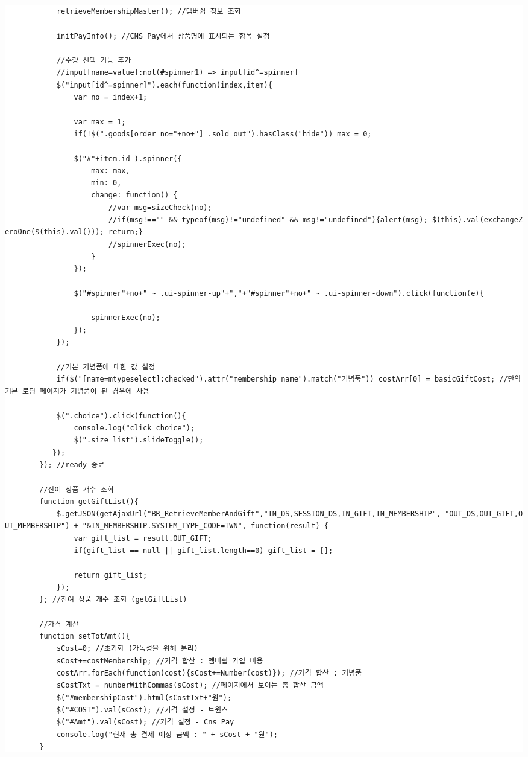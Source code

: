 ```jsp
			retrieveMembershipMaster(); //멤버쉽 정보 조회

			initPayInfo(); //CNS Pay에서 상품명에 표시되는 항목 설정

			//수량 선택 기능 추가
			//input[name=value]:not(#spinner1) => input[id^=spinner]
			$("input[id^=spinner]").each(function(index,item){
				var no = index+1;

				var max = 1;
				if(!$(".goods[order_no="+no+"] .sold_out").hasClass("hide")) max = 0;

				$("#"+item.id ).spinner({
		        	max: max,
		        	min: 0,
		        	change: function() {
						//var msg=sizeCheck(no);
						//if(msg!=="" && typeof(msg)!="undefined" && msg!="undefined"){alert(msg); $(this).val(exchangeZeroOne($(this).val())); return;}
		        		//spinnerExec(no);
		        	}
		    	});

				$("#spinner"+no+" ~ .ui-spinner-up"+","+"#spinner"+no+" ~ .ui-spinner-down").click(function(e){

		    		spinnerExec(no);
				});
			});

			//기본 기념품에 대한 값 설정
			if($("[name=mtypeselect]:checked").attr("membership_name").match("기념품")) costArr[0] = basicGiftCost; //만약 기본 로딩 페이지가 기념품이 된 경우에 사용

			$(".choice").click(function(){
				console.log("click choice");
				$(".size_list").slideToggle();
		   });
		}); //ready 종료

		//잔여 상품 개수 조회
		function getGiftList(){
			$.getJSON(getAjaxUrl("BR_RetrieveMemberAndGift","IN_DS,SESSION_DS,IN_GIFT,IN_MEMBERSHIP", "OUT_DS,OUT_GIFT,OUT_MEMBERSHIP") + "&IN_MEMBERSHIP.SYSTEM_TYPE_CODE=TWN", function(result) {
				var gift_list = result.OUT_GIFT;
				if(gift_list == null || gift_list.length==0) gift_list = [];

				return gift_list;
			});
		}; //잔여 상품 개수 조회 (getGiftList)

		//가격 계산
		function setTotAmt(){
			sCost=0; //초기화 (가독성을 위해 분리)
			sCost+=costMembership; //가격 합산 : 멤버쉽 가입 비용
			costArr.forEach(function(cost){sCost+=Number(cost)}); //가격 합산 : 기념품
			sCostTxt = numberWithCommas(sCost); //페이지에서 보이는 총 합산 금액
			$("#membershipCost").html(sCostTxt+"원");
			$("#COST").val(sCost); //가격 설정 - 트윈스
			$("#Amt").val(sCost); //가격 설정 - Cns Pay
			console.log("현재 총 결제 예정 금액 : " + sCost + "원");
		}

```